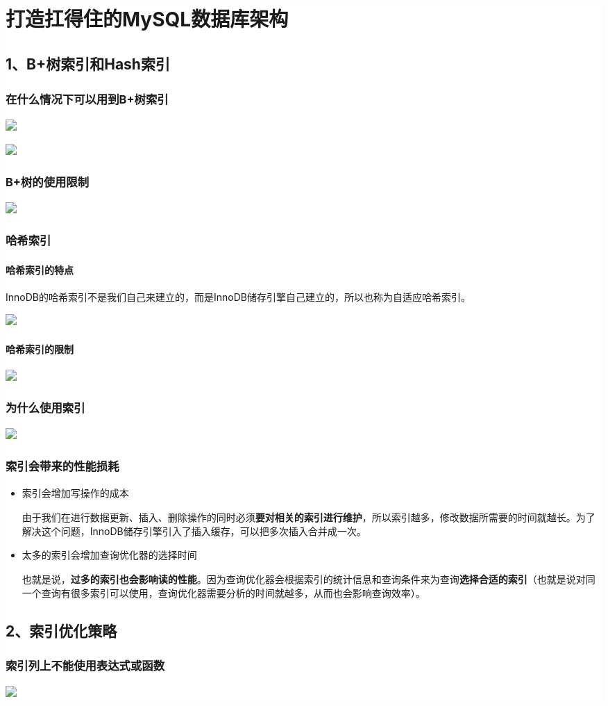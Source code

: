 # 打造扛得住的MySQL数据库架构

## 1、B+树索引和Hash索引

### 在什么情况下可以用到B+树索引

![](http://oklbfi1yj.bkt.clouddn.com/%E6%89%93%E9%80%A0%E6%89%9B%E5%BE%97%E4%BD%8F%E7%9A%84MySQL%E6%95%B0%E6%8D%AE%E5%BA%93%E6%9E%B6%E6%9E%84/1.png)

![](http://oklbfi1yj.bkt.clouddn.com/%E6%89%93%E9%80%A0%E6%89%9B%E5%BE%97%E4%BD%8F%E7%9A%84MySQL%E6%95%B0%E6%8D%AE%E5%BA%93%E6%9E%B6%E6%9E%84/2.png)

### B+树的使用限制

![](http://oklbfi1yj.bkt.clouddn.com/%E6%89%93%E9%80%A0%E6%89%9B%E5%BE%97%E4%BD%8F%E7%9A%84MySQL%E6%95%B0%E6%8D%AE%E5%BA%93%E6%9E%B6%E6%9E%84/3.png)

### 哈希索引

#### 哈希索引的特点

InnoDB的哈希索引不是我们自己来建立的，而是InnoDB储存引擎自己建立的，所以也称为自适应哈希索引。

![](http://oklbfi1yj.bkt.clouddn.com/%E6%89%93%E9%80%A0%E6%89%9B%E5%BE%97%E4%BD%8F%E7%9A%84MySQL%E6%95%B0%E6%8D%AE%E5%BA%93%E6%9E%B6%E6%9E%84/4.png)

#### 哈希索引的限制

![](http://oklbfi1yj.bkt.clouddn.com/%E6%89%93%E9%80%A0%E6%89%9B%E5%BE%97%E4%BD%8F%E7%9A%84MySQL%E6%95%B0%E6%8D%AE%E5%BA%93%E6%9E%B6%E6%9E%84/5.png)

### 为什么使用索引

![](http://oklbfi1yj.bkt.clouddn.com/%E6%89%93%E9%80%A0%E6%89%9B%E5%BE%97%E4%BD%8F%E7%9A%84MySQL%E6%95%B0%E6%8D%AE%E5%BA%93%E6%9E%B6%E6%9E%84/6.png)

### 索引会带来的性能损耗

- 索引会增加写操作的成本

  由于我们在进行数据更新、插入、删除操作的同时必须**要对相关的索引进行维护**，所以索引越多，修改数据所需要的时间就越长。为了解决这个问题，InnoDB储存引擎引入了插入缓存，可以把多次插入合并成一次。

- 太多的索引会增加查询优化器的选择时间

  也就是说，**过多的索引也会影响读的性能**。因为查询优化器会根据索引的统计信息和查询条件来为查询**选择合适的索引**（也就是说对同一个查询有很多索引可以使用，查询优化器需要分析的时间就越多，从而也会影响查询效率）。

## 2、索引优化策略

### 索引列上不能使用表达式或函数

![](http://oklbfi1yj.bkt.clouddn.com/%E6%89%93%E9%80%A0%E6%89%9B%E5%BE%97%E4%BD%8F%E7%9A%84MySQL%E6%95%B0%E6%8D%AE%E5%BA%93%E6%9E%B6%E6%9E%84/7.png)
